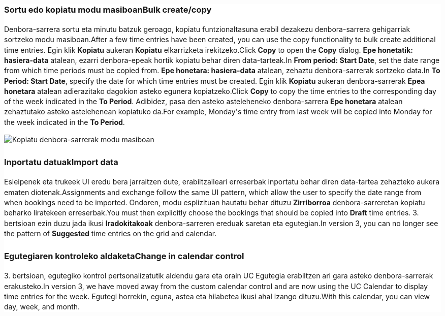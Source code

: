 ### <a name="bulk-createcopy"></a><span data-ttu-id="854b8-251">Sortu edo kopiatu modu masiboan</span><span class="sxs-lookup"><span data-stu-id="854b8-251">Bulk create/copy</span></span> 
<span data-ttu-id="854b8-252">Denbora-sarrera sortu eta minutu batzuk geroago, kopiatu funtzionaltasuna erabil dezakezu denbora-sarrera gehigarriak sortzeko modu masiboan.</span><span class="sxs-lookup"><span data-stu-id="854b8-252">After a few time entries have been created, you can use the copy functionality to bulk create additional time entries.</span></span> <span data-ttu-id="854b8-253">Egin klik **Kopiatu** aukeran **Kopiatu** elkarrizketa irekitzeko.</span><span class="sxs-lookup"><span data-stu-id="854b8-253">Click **Copy** to open the **Copy** dialog.</span></span> <span data-ttu-id="854b8-254">**Epe honetatik: hasiera-data** atalean, ezarri denbora-epeak hortik kopiatu behar diren data-tarteak.</span><span class="sxs-lookup"><span data-stu-id="854b8-254">In **From period: Start Date**, set the date range from which time periods must be copied from.</span></span> <span data-ttu-id="854b8-255">**Epe honetara: hasiera-data** atalean, zehaztu denbora-sarrerak sortzeko data.</span><span class="sxs-lookup"><span data-stu-id="854b8-255">In **To Period: Start Date**, specify the date for which time entries must be created.</span></span> <span data-ttu-id="854b8-256">Egin klik **Kopiatu** aukeran denbora-sarrerak **Epea honetara** atalean adierazitako dagokion asteko egunera kopiatzeko.</span><span class="sxs-lookup"><span data-stu-id="854b8-256">Click **Copy** to copy the time entries to the corresponding day of the week indicated in the **To Period**.</span></span> <span data-ttu-id="854b8-257">Adibidez, pasa den asteko asteleheneko denbora-sarrera **Epe honetara** atalean zehaztutako asteko astelehenean kopiatuko da.</span><span class="sxs-lookup"><span data-stu-id="854b8-257">For example, Monday's time entry from last week will be copied into Monday for the week indicated in the **To Period**.</span></span> 

![Kopiatu denbora-sarrerak modu masiboan](media/bulk-copy-time-entry-09.png)
 
### <a name="import-data"></a><span data-ttu-id="854b8-259">Inportatu datuak</span><span class="sxs-lookup"><span data-stu-id="854b8-259">Import data</span></span> 
<span data-ttu-id="854b8-260">Esleipenek eta trukeek UI eredu bera jarraitzen dute, erabiltzaileari erreserbak inportatu behar diren data-tartea zehazteko aukera ematen diotenak.</span><span class="sxs-lookup"><span data-stu-id="854b8-260">Assignments and exchange follow the same UI pattern, which allow the user to specify the date range from when bookings need to be imported.</span></span> <span data-ttu-id="854b8-261">Ondoren, modu esplizituan hautatu behar dituzu **Zirriborroa** denbora-sarreretan kopiatu beharko liratekeen erreserbak.</span><span class="sxs-lookup"><span data-stu-id="854b8-261">You must then explicitly choose the bookings that should be copied into **Draft** time entries.</span></span> <span data-ttu-id="854b8-262">3. bertsioan ezin duzu jada ikusi **Iradokitakoak** denbora-sarreren ereduak saretan eta egutegian.</span><span class="sxs-lookup"><span data-stu-id="854b8-262">In version 3, you can no longer see the pattern of **Suggested** time entries on the grid and calendar.</span></span>  

### <a name="change-in-calendar-control"></a><span data-ttu-id="854b8-263">Egutegiaren kontroleko aldaketa</span><span class="sxs-lookup"><span data-stu-id="854b8-263">Change in calendar control</span></span>
<span data-ttu-id="854b8-264">3. bertsioan, egutegiko kontrol pertsonalizatutik aldendu gara eta orain UC Egutegia erabiltzen ari gara asteko denbora-sarrerak erakusteko.</span><span class="sxs-lookup"><span data-stu-id="854b8-264">In version 3, we have moved away from the custom calendar control and are now using the UC Calendar to display time entries for the week.</span></span> <span data-ttu-id="854b8-265">Egutegi horrekin, eguna, astea eta hilabetea ikusi ahal izango dituzu.</span><span class="sxs-lookup"><span data-stu-id="854b8-265">With this calendar, you can view day, week, and month.</span></span> 
